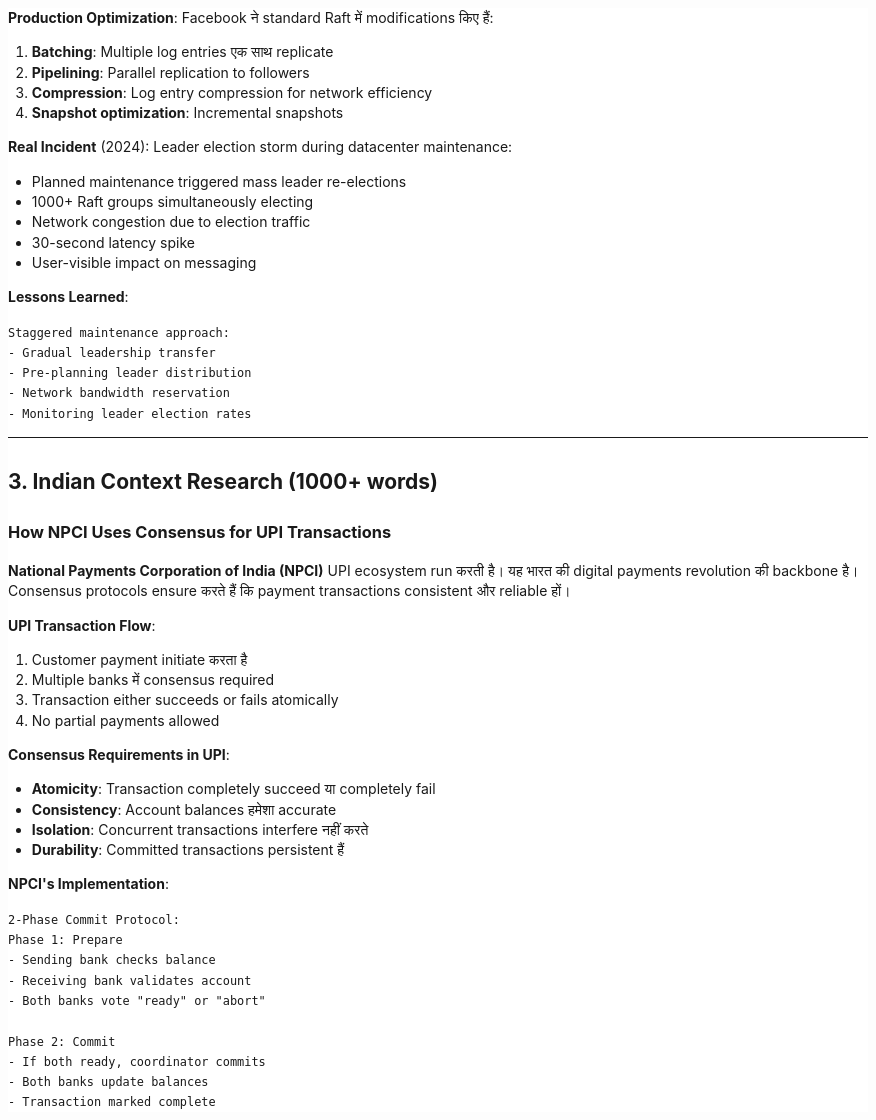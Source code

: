 **Production Optimization**:
Facebook ने standard Raft में modifications किए हैं:

1. **Batching**: Multiple log entries एक साथ replicate
2. **Pipelining**: Parallel replication to followers
3. **Compression**: Log entry compression for network efficiency
4. **Snapshot optimization**: Incremental snapshots

**Real Incident** (2024):
Leader election storm during datacenter maintenance:
- Planned maintenance triggered mass leader re-elections
- 1000+ Raft groups simultaneously electing
- Network congestion due to election traffic
- 30-second latency spike
- User-visible impact on messaging

**Lessons Learned**:
```
Staggered maintenance approach:
- Gradual leadership transfer
- Pre-planning leader distribution
- Network bandwidth reservation
- Monitoring leader election rates
```

---

## 3. Indian Context Research (1000+ words)

### How NPCI Uses Consensus for UPI Transactions

**National Payments Corporation of India (NPCI)** UPI ecosystem run करती है। यह भारत की digital payments revolution की backbone है। Consensus protocols ensure करते हैं कि payment transactions consistent और reliable हों।

**UPI Transaction Flow**:
1. Customer payment initiate करता है
2. Multiple banks में consensus required
3. Transaction either succeeds or fails atomically
4. No partial payments allowed

**Consensus Requirements in UPI**:
- **Atomicity**: Transaction completely succeed या completely fail
- **Consistency**: Account balances हमेशा accurate
- **Isolation**: Concurrent transactions interfere नहीं करते
- **Durability**: Committed transactions persistent हैं

**NPCI's Implementation**:
```
2-Phase Commit Protocol:
Phase 1: Prepare
- Sending bank checks balance
- Receiving bank validates account
- Both banks vote "ready" or "abort"

Phase 2: Commit
- If both ready, coordinator commits
- Both banks update balances
- Transaction marked complete
```
